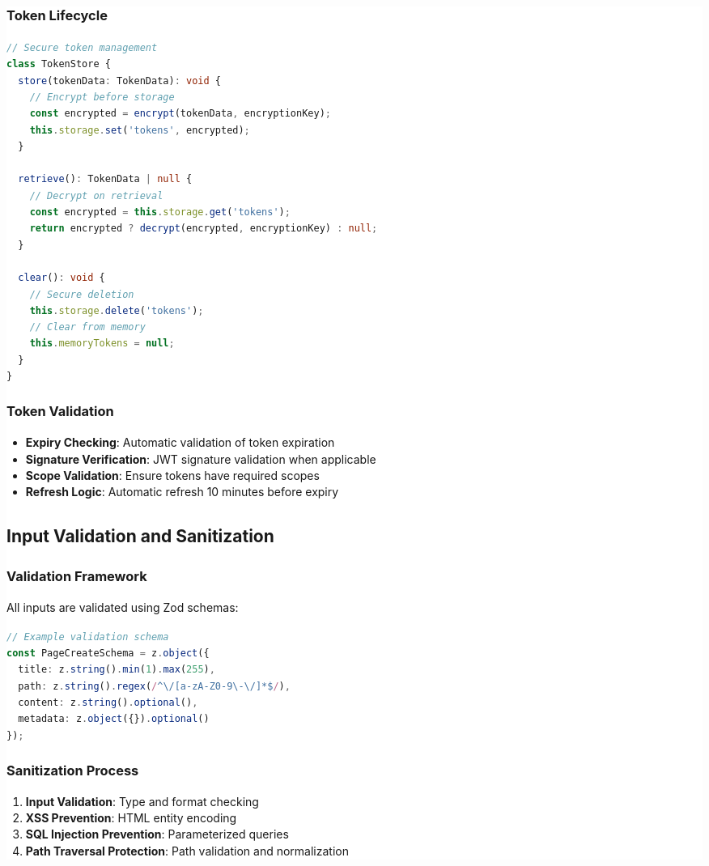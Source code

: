### Token Lifecycle
```typescript
// Secure token management
class TokenStore {
  store(tokenData: TokenData): void {
    // Encrypt before storage
    const encrypted = encrypt(tokenData, encryptionKey);
    this.storage.set('tokens', encrypted);
  }
  
  retrieve(): TokenData | null {
    // Decrypt on retrieval
    const encrypted = this.storage.get('tokens');
    return encrypted ? decrypt(encrypted, encryptionKey) : null;
  }
  
  clear(): void {
    // Secure deletion
    this.storage.delete('tokens');
    // Clear from memory
    this.memoryTokens = null;
  }
}
```

### Token Validation
- **Expiry Checking**: Automatic validation of token expiration
- **Signature Verification**: JWT signature validation when applicable
- **Scope Validation**: Ensure tokens have required scopes
- **Refresh Logic**: Automatic refresh 10 minutes before expiry

## Input Validation and Sanitization

### Validation Framework
All inputs are validated using Zod schemas:

```typescript
// Example validation schema
const PageCreateSchema = z.object({
  title: z.string().min(1).max(255),
  path: z.string().regex(/^\/[a-zA-Z0-9\-\/]*$/),
  content: z.string().optional(),
  metadata: z.object({}).optional()
});
```

### Sanitization Process
1. **Input Validation**: Type and format checking
2. **XSS Prevention**: HTML entity encoding
3. **SQL Injection Prevention**: Parameterized queries
4. **Path Traversal Protection**: Path validation and normalization
